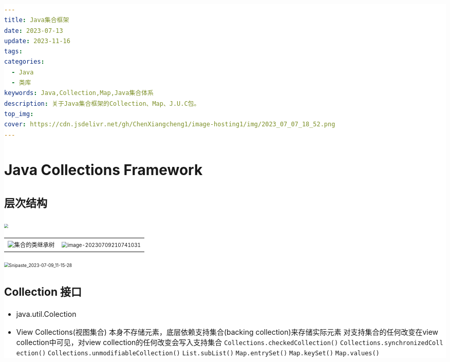 ```yaml
---
title: Java集合框架
date: 2023-07-13
update: 2023-11-16
tags:
categories:
  - Java
  - 类库
keywords: Java,Collection,Map,Java集合体系
description: 关于Java集合框架的Collection、Map、J.U.C包。
top_img:
cover: https://cdn.jsdelivr.net/gh/ChenXiangcheng1/image-hosting1/img/2023_07_07_18_52.png
---
```




# Java Collections Framework

## 层次结构

<img src="https://cdn.jsdelivr.net/gh/ChenXiangcheng1/image-hosting1/img/2023_07_07_18_52.png" style="zoom: 50%;" />



<table>
    <tr>    	
        <td><img src="https://cdn.jsdelivr.net/gh/ChenXiangcheng1/image-hosting1/img/2023_05_10_21_48" alt="集合的类继承树" style="zoom:80%;" /></td>
        <td><img src="https://cdn.jsdelivr.net/gh/ChenXiangcheng1/image-hosting1/img/2023_07_09_21_07.png" alt="image-20230709210741031" style="zoom:70%;" /></td>
    </tr>
</table>

<img src="https://cdn.jsdelivr.net/gh/ChenXiangcheng1/image-hosting1/img/2023_07_09_11_16.png" alt="Snipaste_2023-07-09_11-15-28" style="zoom:60%;" />



## Collection 接口

* java.util.Colection

* View Collections(视图集合)
  本身不存储元素，底层依赖支持集合(backing collection)来存储实际元素
  对支持集合的任何改变在view collection中可见，对view collection的任何改变会写入支持集合
  `Collections.checkedCollection()`
  `Collections.synchronizedCollection()`
  `Collections.unmodifiableCollection()`
  `List.subList()`
  `Map.entrySet()`
  `Map.keySet()`
  `Map.values()`

